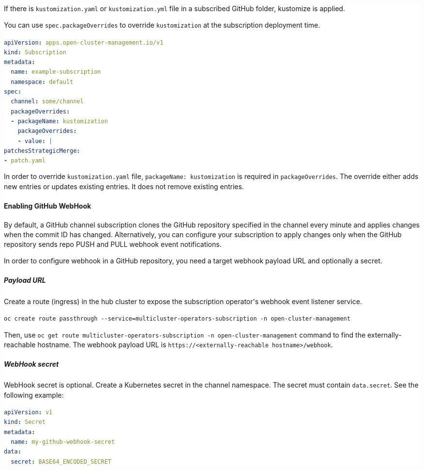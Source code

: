 If there is `kustomization.yaml` or `kustomization.yml` file in a subscribed GitHub folder, kustomize is applied.

You can use `spec.packageOverrides` to override `kustomization` at the subscription deployment time.

```yaml
apiVersion: apps.open-cluster-management.io/v1
kind: Subscription
metadata:
  name: example-subscription
  namespace: default
spec:
  channel: some/channel
  packageOverrides:
  - packageName: kustomization
    packageOverrides:
    - value: |
patchesStrategicMerge:
- patch.yaml
```

In order to override `kustomization.yaml` file, `packageName: kustomization` is required in `packageOverrides`. The override either adds new entries or updates existing entries. It does not remove existing entries.

#### Enabling GitHub WebHook

By default, a GitHub channel subscription clones the GitHub repository specified in the channel every minute and applies changes when the commit ID has changed. Alternatively, you can configure your subscription to apply changes only when the GitHub repository sends repo PUSH and PULL webhook event notifications.

In order to configure webhook in a GitHub repository, you need a target webhook payload URL and optionally a secret.

##### Payload URL

Create a route (ingress) in the hub cluster to expose the subscription operator's webhook event listener service.

  ```shell
  oc create route passthrough --service=multicluster-operators-subscription -n open-cluster-management
  ```

Then, use `oc get route multicluster-operators-subscription -n open-cluster-management` command to find the externally-reachable hostname. The webhook payload URL is `https://<externally-reachable hostname>/webhook`.

##### WebHook secret

WebHook secret is optional. Create a Kubernetes secret in the channel namespace. The secret must contain `data.secret`. See the following example:

```yaml
apiVersion: v1
kind: Secret
metadata:
  name: my-github-webhook-secret
data:
  secret: BASE64_ENCODED_SECRET
```
